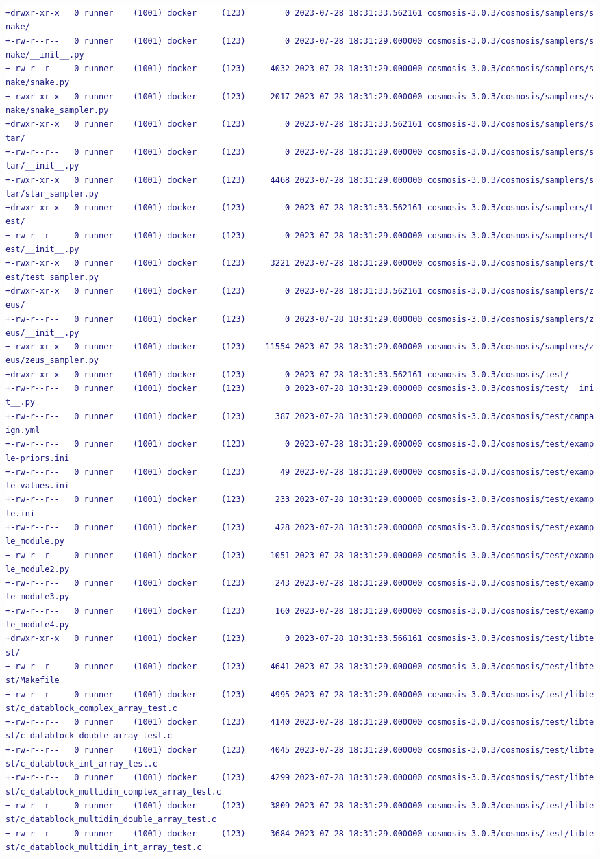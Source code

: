 ```diff
+drwxr-xr-x   0 runner    (1001) docker     (123)        0 2023-07-28 18:31:33.562161 cosmosis-3.0.3/cosmosis/samplers/snake/
+-rw-r--r--   0 runner    (1001) docker     (123)        0 2023-07-28 18:31:29.000000 cosmosis-3.0.3/cosmosis/samplers/snake/__init__.py
+-rw-r--r--   0 runner    (1001) docker     (123)     4032 2023-07-28 18:31:29.000000 cosmosis-3.0.3/cosmosis/samplers/snake/snake.py
+-rwxr-xr-x   0 runner    (1001) docker     (123)     2017 2023-07-28 18:31:29.000000 cosmosis-3.0.3/cosmosis/samplers/snake/snake_sampler.py
+drwxr-xr-x   0 runner    (1001) docker     (123)        0 2023-07-28 18:31:33.562161 cosmosis-3.0.3/cosmosis/samplers/star/
+-rw-r--r--   0 runner    (1001) docker     (123)        0 2023-07-28 18:31:29.000000 cosmosis-3.0.3/cosmosis/samplers/star/__init__.py
+-rwxr-xr-x   0 runner    (1001) docker     (123)     4468 2023-07-28 18:31:29.000000 cosmosis-3.0.3/cosmosis/samplers/star/star_sampler.py
+drwxr-xr-x   0 runner    (1001) docker     (123)        0 2023-07-28 18:31:33.562161 cosmosis-3.0.3/cosmosis/samplers/test/
+-rw-r--r--   0 runner    (1001) docker     (123)        0 2023-07-28 18:31:29.000000 cosmosis-3.0.3/cosmosis/samplers/test/__init__.py
+-rwxr-xr-x   0 runner    (1001) docker     (123)     3221 2023-07-28 18:31:29.000000 cosmosis-3.0.3/cosmosis/samplers/test/test_sampler.py
+drwxr-xr-x   0 runner    (1001) docker     (123)        0 2023-07-28 18:31:33.562161 cosmosis-3.0.3/cosmosis/samplers/zeus/
+-rw-r--r--   0 runner    (1001) docker     (123)        0 2023-07-28 18:31:29.000000 cosmosis-3.0.3/cosmosis/samplers/zeus/__init__.py
+-rwxr-xr-x   0 runner    (1001) docker     (123)    11554 2023-07-28 18:31:29.000000 cosmosis-3.0.3/cosmosis/samplers/zeus/zeus_sampler.py
+drwxr-xr-x   0 runner    (1001) docker     (123)        0 2023-07-28 18:31:33.562161 cosmosis-3.0.3/cosmosis/test/
+-rw-r--r--   0 runner    (1001) docker     (123)        0 2023-07-28 18:31:29.000000 cosmosis-3.0.3/cosmosis/test/__init__.py
+-rw-r--r--   0 runner    (1001) docker     (123)      387 2023-07-28 18:31:29.000000 cosmosis-3.0.3/cosmosis/test/campaign.yml
+-rw-r--r--   0 runner    (1001) docker     (123)        0 2023-07-28 18:31:29.000000 cosmosis-3.0.3/cosmosis/test/example-priors.ini
+-rw-r--r--   0 runner    (1001) docker     (123)       49 2023-07-28 18:31:29.000000 cosmosis-3.0.3/cosmosis/test/example-values.ini
+-rw-r--r--   0 runner    (1001) docker     (123)      233 2023-07-28 18:31:29.000000 cosmosis-3.0.3/cosmosis/test/example.ini
+-rw-r--r--   0 runner    (1001) docker     (123)      428 2023-07-28 18:31:29.000000 cosmosis-3.0.3/cosmosis/test/example_module.py
+-rw-r--r--   0 runner    (1001) docker     (123)     1051 2023-07-28 18:31:29.000000 cosmosis-3.0.3/cosmosis/test/example_module2.py
+-rw-r--r--   0 runner    (1001) docker     (123)      243 2023-07-28 18:31:29.000000 cosmosis-3.0.3/cosmosis/test/example_module3.py
+-rw-r--r--   0 runner    (1001) docker     (123)      160 2023-07-28 18:31:29.000000 cosmosis-3.0.3/cosmosis/test/example_module4.py
+drwxr-xr-x   0 runner    (1001) docker     (123)        0 2023-07-28 18:31:33.566161 cosmosis-3.0.3/cosmosis/test/libtest/
+-rw-r--r--   0 runner    (1001) docker     (123)     4641 2023-07-28 18:31:29.000000 cosmosis-3.0.3/cosmosis/test/libtest/Makefile
+-rw-r--r--   0 runner    (1001) docker     (123)     4995 2023-07-28 18:31:29.000000 cosmosis-3.0.3/cosmosis/test/libtest/c_datablock_complex_array_test.c
+-rw-r--r--   0 runner    (1001) docker     (123)     4140 2023-07-28 18:31:29.000000 cosmosis-3.0.3/cosmosis/test/libtest/c_datablock_double_array_test.c
+-rw-r--r--   0 runner    (1001) docker     (123)     4045 2023-07-28 18:31:29.000000 cosmosis-3.0.3/cosmosis/test/libtest/c_datablock_int_array_test.c
+-rw-r--r--   0 runner    (1001) docker     (123)     4299 2023-07-28 18:31:29.000000 cosmosis-3.0.3/cosmosis/test/libtest/c_datablock_multidim_complex_array_test.c
+-rw-r--r--   0 runner    (1001) docker     (123)     3809 2023-07-28 18:31:29.000000 cosmosis-3.0.3/cosmosis/test/libtest/c_datablock_multidim_double_array_test.c
+-rw-r--r--   0 runner    (1001) docker     (123)     3684 2023-07-28 18:31:29.000000 cosmosis-3.0.3/cosmosis/test/libtest/c_datablock_multidim_int_array_test.c
```